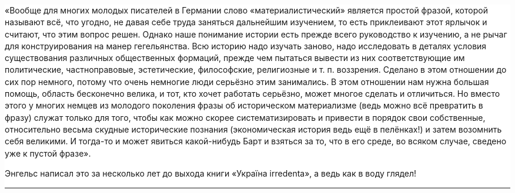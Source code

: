 «Вообще для многих молодых писателей в Германии слово «материалистический» является простой фразой, которой называют всё, что угодно, не давая себе труда заняться дальнейшим изучением, то есть приклеивают этот ярлычок и считают, что этим вопрос решен. Однако наше понимание истории есть прежде всего руководство к изучению, а не рычаг для конструирования на манер гегельянства. Всю историю надо изучать заново, надо исследовать в деталях условия существования различных общественных формаций, прежде чем пытаться вывести из них соответствующие им политические, частноправовые, эстетические, философские, религиозные и т. п. воззрения. Сделано в этом отношении до сих пор немного, потому что очень немногие люди серьёзно этим занимались. В этом отношении нам нужна большая помощь, область бесконечно велика, и тот, кто хочет работать серьёзно, может многое сделать и отличиться. Но вместо этого у многих немцев из молодого поколения фразы об историческом материализме (ведь можно всё превратить в фразу) служат только для того, чтобы как можно скорее систематизировать и привести в порядок свои собственные, относительно весьма скудные исторические познания (экономическая история ведь ещё в пелёнках!) и затем возомнить себя великими. И тогда-то и может явиться какой-нибудь Барт и взяться за то, что в его среде, во всяком случае, сведено уже к пустой фразе».

Энгельс написал это за несколько лет до выхода книги «Україна irredenta», а ведь как в воду глядел!

___

[^1]: См. Борис Лыс. Экономический эксперимент Худенко в сельском хозяйстве: [http://propaganda-journal.net/2808.html](/2808.md)

[^2]: Лишает собственности и вводит в нищету. У Бачинского этому соответствует термин "вивласнення".

[^3]: Белорусская лексика. Совр. "простір" - Фил.

[^4]: Совр. "умовах". В тексте карпатская лексика- Фил.

[^5]: Совр. "виробників" - Фил.

[^6]: Примечание Бачинского

[^7]: Совр. "картельний" - Фил.

[^8]: У листі до М. Павлика від 3 липня 1901 р. Леся Українка просить дізнатися в М. Ганкевича, одного з лідерів української соціал-демократичної партії в Галичині і редактора журналу «Воля», про долю «скількох рукописів моїх товаришів», надісланих йому для публікації в журналі «Воля». Як видно з [листа поетеси до І. Франка від 20 вересня 1901 р.](http://www.l-ukrainka.name/uk/Corresp/1901/19010920ijf.html), Леся Українка передала М. Ганкевичу переклади українською мовою «Маніфесту Комуністичної партії», якогось одного твору Ф. Енгельса, праці італійського вченого і популяризатора марксизму Лабріоли та брошури польського соціал-демократа Шимона Дікштейна «Хто з чого жиє», широковідомої у той час у Росії. Переклади здійснила група українських соціал-демократів, прізвища яких в листі не названі.

[^9]: Из этих рукописей была напечатана только брошюра Дикштьейна, но без "дополнения", написанного Лесей Украинкой. Автограф статьи обнаружен в архиве М. Ганкевича после его смерти.

[^10]: Лишает собственности и вводит в нищету. У Бачинского этому соответствует термин "вивласнення".

[^11]: Русский текст см. [http://revarchiv.narod.ru/marxeng/tom37/eng_schmidt1.html](http://revarchiv.narod.ru/marxeng/tom37/eng_schmidt1.html)